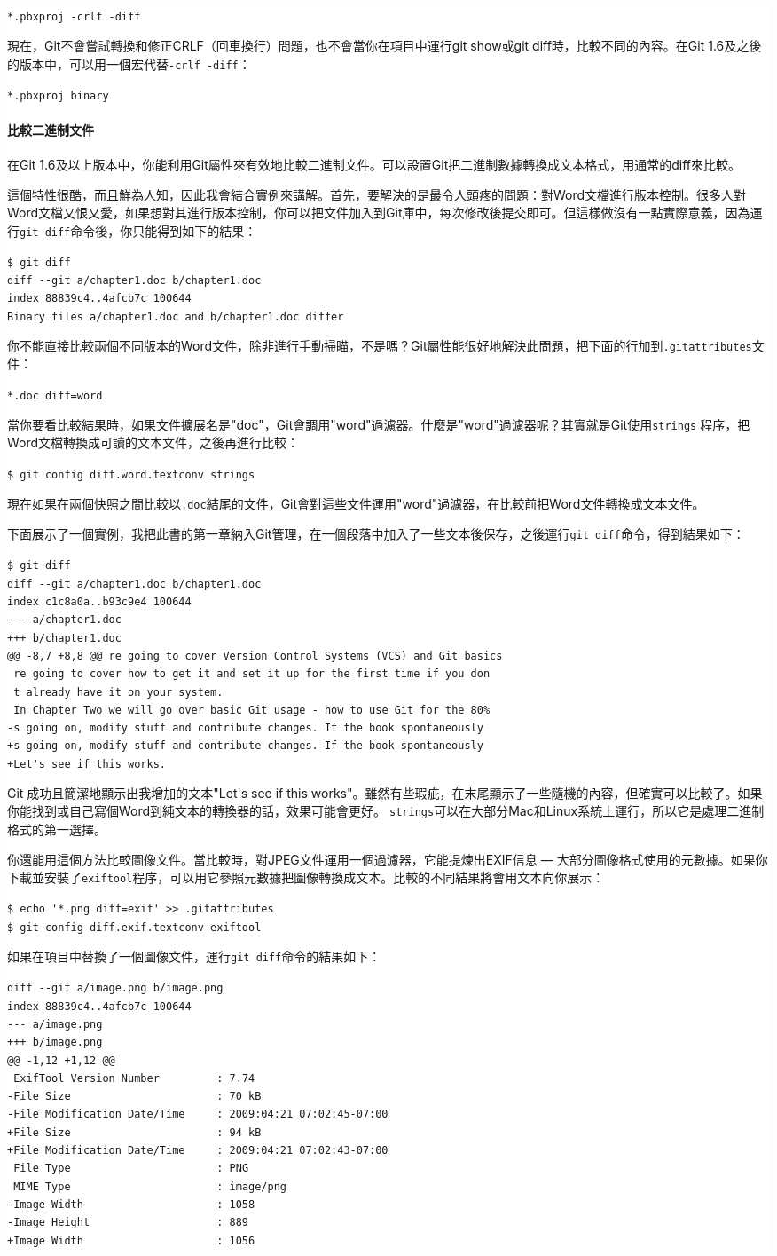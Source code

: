     *.pbxproj -crlf -diff

現在，Git不會嘗試轉換和修正CRLF（回車換行）問題，也不會當你在項目中運行git show或git diff時，比較不同的內容。在Git 1.6及之後的版本中，可以用一個宏代替`-crlf -diff`：

    *.pbxproj binary

#### 比較二進制文件 ####

在Git 1.6及以上版本中，你能利用Git屬性來有效地比較二進制文件。可以設置Git把二進制數據轉換成文本格式，用通常的diff來比較。

這個特性很酷，而且鮮為人知，因此我會結合實例來講解。首先，要解決的是最令人頭疼的問題：對Word文檔進行版本控制。很多人對Word文檔又恨又愛，如果想對其進行版本控制，你可以把文件加入到Git庫中，每次修改後提交即可。但這樣做沒有一點實際意義，因為運行`git diff`命令後，你只能得到如下的結果：

    $ git diff
    diff --git a/chapter1.doc b/chapter1.doc
    index 88839c4..4afcb7c 100644
    Binary files a/chapter1.doc and b/chapter1.doc differ

你不能直接比較兩個不同版本的Word文件，除非進行手動掃瞄，不是嗎？Git屬性能很好地解決此問題，把下面的行加到`.gitattributes`文件：

    *.doc diff=word

當你要看比較結果時，如果文件擴展名是"doc"，Git會調用"word"過濾器。什麼是"word"過濾器呢？其實就是Git使用`strings` 程序，把Word文檔轉換成可讀的文本文件，之後再進行比較：

    $ git config diff.word.textconv strings

現在如果在兩個快照之間比較以`.doc`結尾的文件，Git會對這些文件運用"word"過濾器，在比較前把Word文件轉換成文本文件。

下面展示了一個實例，我把此書的第一章納入Git管理，在一個段落中加入了一些文本後保存，之後運行`git diff`命令，得到結果如下：

    $ git diff
    diff --git a/chapter1.doc b/chapter1.doc
    index c1c8a0a..b93c9e4 100644
    --- a/chapter1.doc
    +++ b/chapter1.doc
    @@ -8,7 +8,8 @@ re going to cover Version Control Systems (VCS) and Git basics
     re going to cover how to get it and set it up for the first time if you don
     t already have it on your system.
     In Chapter Two we will go over basic Git usage - how to use Git for the 80%
    -s going on, modify stuff and contribute changes. If the book spontaneously
    +s going on, modify stuff and contribute changes. If the book spontaneously
    +Let's see if this works.

Git 成功且簡潔地顯示出我增加的文本"Let's see if this works"。雖然有些瑕疵，在末尾顯示了一些隨機的內容，但確實可以比較了。如果你能找到或自己寫個Word到純文本的轉換器的話，效果可能會更好。 `strings`可以在大部分Mac和Linux系統上運行，所以它是處理二進制格式的第一選擇。

你還能用這個方法比較圖像文件。當比較時，對JPEG文件運用一個過濾器，它能提煉出EXIF信息 — 大部分圖像格式使用的元數據。如果你下載並安裝了`exiftool`程序，可以用它參照元數據把圖像轉換成文本。比較的不同結果將會用文本向你展示：

    $ echo '*.png diff=exif' >> .gitattributes
    $ git config diff.exif.textconv exiftool

如果在項目中替換了一個圖像文件，運行`git diff`命令的結果如下：

    diff --git a/image.png b/image.png
    index 88839c4..4afcb7c 100644
    --- a/image.png
    +++ b/image.png
    @@ -1,12 +1,12 @@
     ExifTool Version Number         : 7.74
    -File Size                       : 70 kB
    -File Modification Date/Time     : 2009:04:21 07:02:45-07:00
    +File Size                       : 94 kB
    +File Modification Date/Time     : 2009:04:21 07:02:43-07:00
     File Type                       : PNG
     MIME Type                       : image/png
    -Image Width                     : 1058
    -Image Height                    : 889
    +Image Width                     : 1056